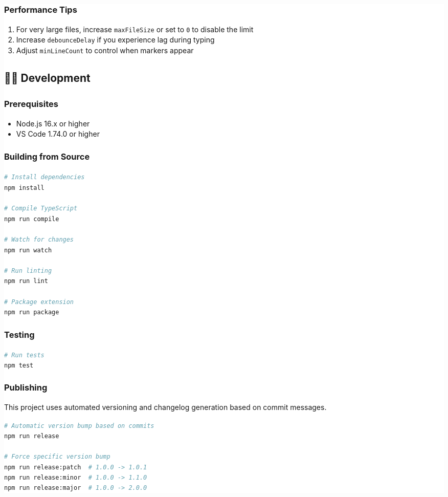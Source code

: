 ### Performance Tips

1. For very large files, increase `maxFileSize` or set to `0` to disable the limit
2. Increase `debounceDelay` if you experience lag during typing
3. Adjust `minLineCount` to control when markers appear

## 🧑‍💻 Development

### Prerequisites

- Node.js 16.x or higher
- VS Code 1.74.0 or higher

### Building from Source

```bash
# Install dependencies
npm install

# Compile TypeScript
npm run compile

# Watch for changes
npm run watch

# Run linting
npm run lint

# Package extension
npm run package
```

### Testing

```bash
# Run tests
npm test
```

### Publishing

This project uses automated versioning and changelog generation based on commit messages.

```bash
# Automatic version bump based on commits
npm run release

# Force specific version bump
npm run release:patch  # 1.0.0 -> 1.0.1
npm run release:minor  # 1.0.0 -> 1.1.0
npm run release:major  # 1.0.0 -> 2.0.0
```
